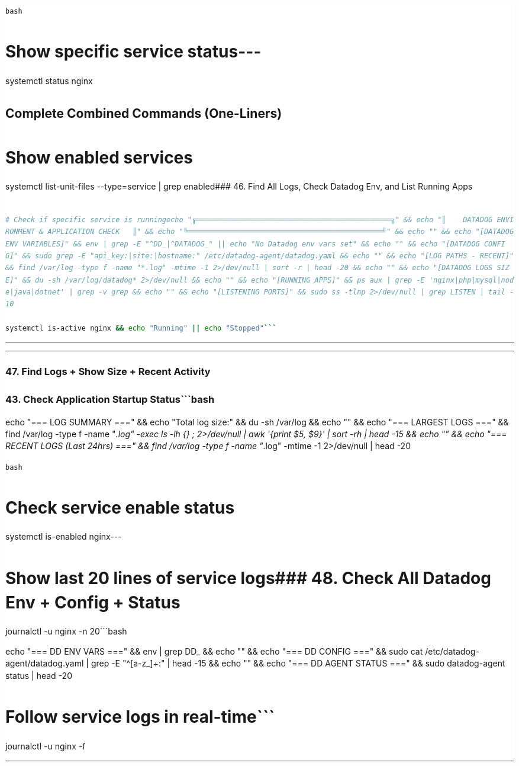 ```bash```


# Show specific service status---

systemctl status nginx

## Complete Combined Commands (One-Liners)

# Show enabled services

systemctl list-unit-files --type=service | grep enabled### 46. Find All Logs, Check Datadog Env, and List Running Apps

```bash

# Check if specific service is runningecho "╔══════════════════════════════════════════════╗" && echo "║    DATADOG ENVIRONMENT & APPLICATION CHECK   ║" && echo "╚══════════════════════════════════════════════╝" && echo "" && echo "[DATADOG ENV VARIABLES]" && env | grep -E "^DD_|^DATADOG_" || echo "No Datadog env vars set" && echo "" && echo "[DATADOG CONFIG]" && sudo grep -E "api_key:|site:|hostname:" /etc/datadog-agent/datadog.yaml && echo "" && echo "[LOG PATHS - RECENT]" && find /var/log -type f -name "*.log" -mtime -1 2>/dev/null | sort -r | head -20 && echo "" && echo "[DATADOG LOGS SIZE]" && du -sh /var/log/datadog* 2>/dev/null && echo "" && echo "[RUNNING APPS]" && ps aux | grep -E 'nginx|php|mysql|node|java|dotnet' | grep -v grep && echo "" && echo "[LISTENING PORTS]" && sudo ss -tlnp 2>/dev/null | grep LISTEN | tail -10

systemctl is-active nginx && echo "Running" || echo "Stopped"```

```

---

---

### 47. Find Logs + Show Size + Recent Activity

### 43. Check Application Startup Status```bash

echo "=== LOG SUMMARY ===" && echo "Total log size:" && du -sh /var/log && echo "" && echo "=== LARGEST LOGS ===" && find /var/log -type f -name "*.log" -exec ls -lh {} \; 2>/dev/null | awk '{print $5, $9}' | sort -rh | head -15 && echo "" && echo "=== RECENT LOGS (Last 24hrs) ===" && find /var/log -type f -name "*.log" -mtime -1 2>/dev/null | head -20

```bash```

# Check service enable status

systemctl is-enabled nginx---



# Show last 20 lines of service logs### 48. Check All Datadog Env + Config + Status

journalctl -u nginx -n 20```bash

echo "=== DD ENV VARS ===" && env | grep DD_ && echo "" && echo "=== DD CONFIG ===" && sudo cat /etc/datadog-agent/datadog.yaml | grep -E "^[a-z_]+:" | head -15 && echo "" && echo "=== DD AGENT STATUS ===" && sudo datadog-agent status | head -20

# Follow service logs in real-time```

journalctl -u nginx -f

---

```